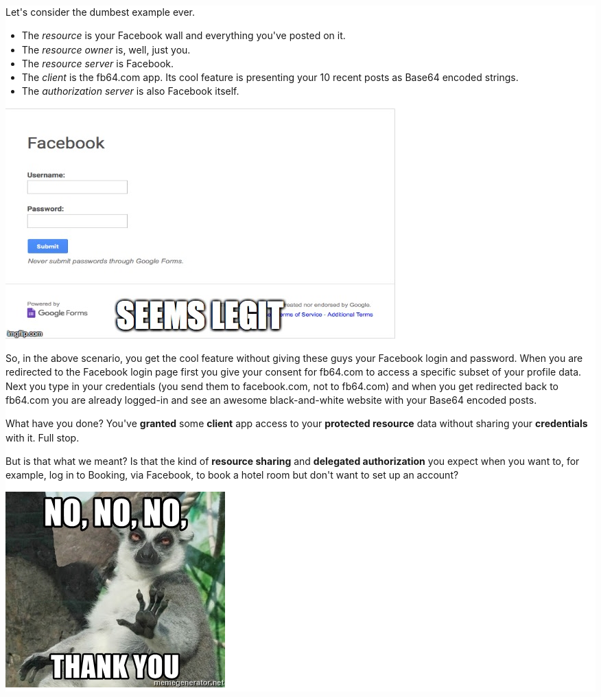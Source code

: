 Let's consider the dumbest example ever.

* The *resource* is your Facebook wall and everything you've posted on it.
* The *resource owner* is, well, just you.
* The *resource server* is Facebook.
* The *client* is the fb64.com app. Its cool feature is presenting your 10 recent posts
as Base64 encoded strings.
* The *authorization server* is also Facebook itself.

![Phishing level master](/img/articles/2021-01-28-oauth-stateless-login/legit.jpg)

So, in the above scenario, you get the cool feature without giving these guys your Facebook login and password. When you are redirected to the Facebook login page
first you give your consent for fb64.com to access a specific subset of your profile data. Next you type in your credentials (you send them to facebook.com, not to fb64.com) and
when you get redirected back to fb64.com you are already logged-in and see an awesome black-and-white website with your Base64 encoded posts.

What have you done? You've **granted** some **client** app access to your **protected resource** data without sharing your **credentials** with it. Full stop.

But is that what we meant? Is that the kind of **resource sharing** and **delegated authorization** you expect when you want to, for example, log in to Booking, via Facebook, to book a hotel room but don't want to set up an account?

![Thanks but thanks](/img/articles/2021-01-28-oauth-stateless-login/no-no-no-thank-you.jpg)
